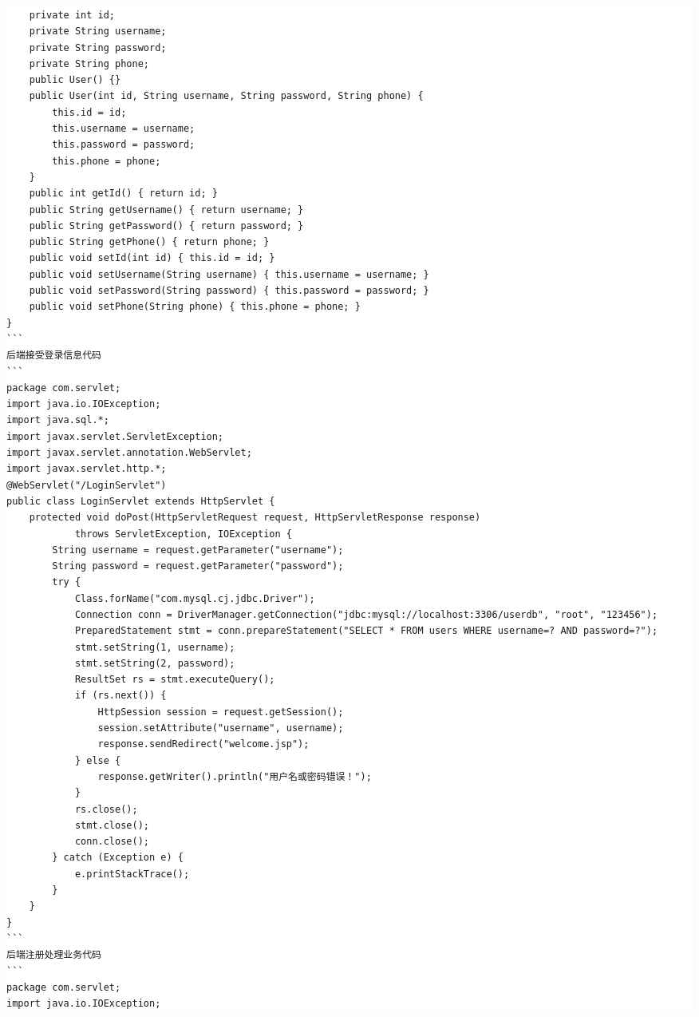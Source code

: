         private int id;
        private String username;
        private String password;
        private String phone;
        public User() {}
        public User(int id, String username, String password, String phone) {
            this.id = id;
            this.username = username;
            this.password = password;
            this.phone = phone;
        }
        public int getId() { return id; }
        public String getUsername() { return username; }
        public String getPassword() { return password; }
        public String getPhone() { return phone; }
        public void setId(int id) { this.id = id; }
        public void setUsername(String username) { this.username = username; }
        public void setPassword(String password) { this.password = password; }
        public void setPhone(String phone) { this.phone = phone; }
    }
    ```
    后端接受登录信息代码
    ```
    package com.servlet;
    import java.io.IOException;
    import java.sql.*;
    import javax.servlet.ServletException;
    import javax.servlet.annotation.WebServlet;
    import javax.servlet.http.*;
    @WebServlet("/LoginServlet")
    public class LoginServlet extends HttpServlet {
        protected void doPost(HttpServletRequest request, HttpServletResponse response) 
                throws ServletException, IOException {
            String username = request.getParameter("username");
            String password = request.getParameter("password");
            try {
                Class.forName("com.mysql.cj.jdbc.Driver");
                Connection conn = DriverManager.getConnection("jdbc:mysql://localhost:3306/userdb", "root", "123456");
                PreparedStatement stmt = conn.prepareStatement("SELECT * FROM users WHERE username=? AND password=?");
                stmt.setString(1, username);
                stmt.setString(2, password);
                ResultSet rs = stmt.executeQuery();
                if (rs.next()) {
                    HttpSession session = request.getSession();
                    session.setAttribute("username", username);
                    response.sendRedirect("welcome.jsp");
                } else {
                    response.getWriter().println("用户名或密码错误！");
                }
                rs.close();
                stmt.close();
                conn.close();
            } catch (Exception e) {
                e.printStackTrace();
            }
        }
    }
    ```
    后端注册处理业务代码
    ```
    package com.servlet;
    import java.io.IOException;